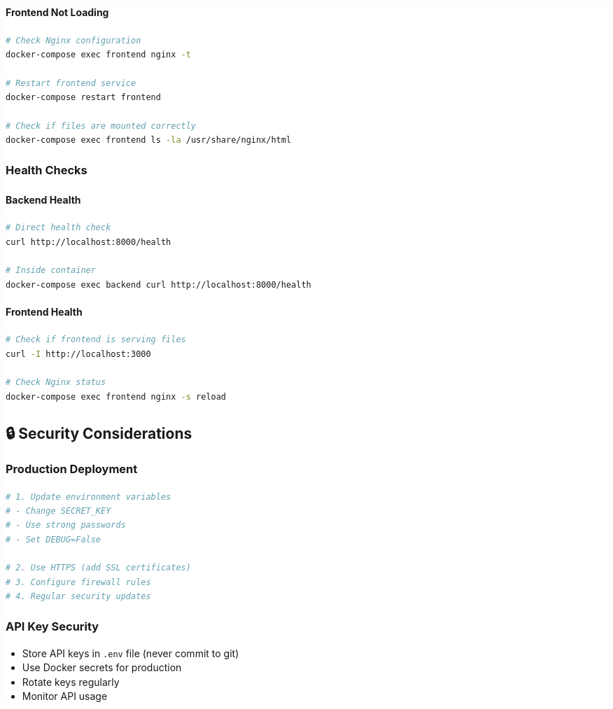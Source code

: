 #### **Frontend Not Loading**
```bash
# Check Nginx configuration
docker-compose exec frontend nginx -t

# Restart frontend service
docker-compose restart frontend

# Check if files are mounted correctly
docker-compose exec frontend ls -la /usr/share/nginx/html
```

### **Health Checks**

#### **Backend Health**
```bash
# Direct health check
curl http://localhost:8000/health

# Inside container
docker-compose exec backend curl http://localhost:8000/health
```

#### **Frontend Health**
```bash
# Check if frontend is serving files
curl -I http://localhost:3000

# Check Nginx status
docker-compose exec frontend nginx -s reload
```

## 🔒 **Security Considerations**

### **Production Deployment**
```bash
# 1. Update environment variables
# - Change SECRET_KEY
# - Use strong passwords
# - Set DEBUG=False

# 2. Use HTTPS (add SSL certificates)
# 3. Configure firewall rules
# 4. Regular security updates
```

### **API Key Security**
- Store API keys in `.env` file (never commit to git)
- Use Docker secrets for production
- Rotate keys regularly
- Monitor API usage
